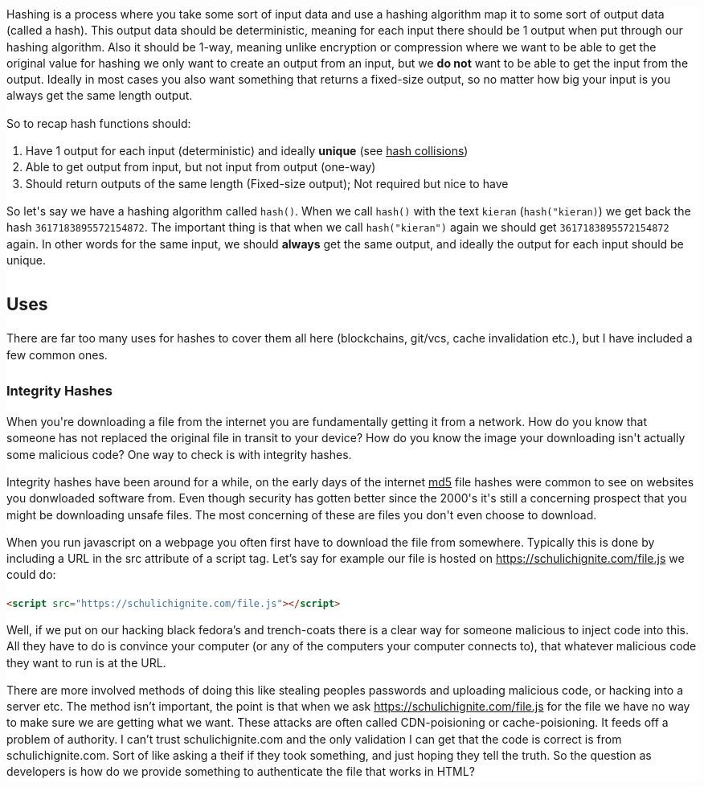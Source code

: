 Hashing is a process where you take some sort of input data and use a hashing algorithm map it to some sort of output data (called a hash). This output data should be deterministic, meaning for each input there should be 1 output when put through our hashing algorithm. Also it should be 1-way, meaning unlike encryption or compression where we want to be able to get the original value for hashing we only want to create an output from an input, but we **do not** want to be able to get the input from the output. Ideally in most cases you also want something that returns a fixed-size output, so no matter how big your input is you always get the same length output.

So to recap hash functions should:

1. Have 1 output for each input (deterministic) and ideally **unique** (see [hash collisions](#hash-collisions))
2. Able to get output from input, but not input from output (one-way)
3. Should return outputs of the same length (Fixed-size output); Not required but nice to have

So let's say we have a hashing algorithm called `hash()`. When we call `hash()` with the text `kieran` (`hash("kieran)`) we get back the hash `3617183895572154872`. The important thing is that when we call `hash("kieran")` again we should get `3617183895572154872` again. In other words for the same input, we should **always** get the same output, and ideally the output for each input should be unique.

## Uses

There are far too many uses for hashes to cover them all here (blockchains, git/vcs, cache invalidation etc.), but I have included a few common ones.

### Integrity Hashes

When you're downloading a file from the internet you are fundamentally getting it from a network. How do you know that someone has not replaced the original file in transit to your device? How do you know the image your downloading isn't actually some malicious code? One way to check is with integrity hashes.

Integrity hashes have been around for a while, on the early days of the internet [md5](https://en.wikipedia.org/wiki/MD5) file hashes were common to see on websites you donwloaded software from. Even though security has gotten better since the 2000's it's still a concerning prospect that you might be downloading unsafe files. The most concerning of these are files you don't even choose to download.

When you run javascript on a webpage you often first have to download the file from somewhere. Typically this is done by including a URL in the src attribute of a script tag. Let’s say for example our file is hosted on https://schulichignite.com/file.js we could do:

```html
<script src="https://schulichignite.com/file.js"></script>
```

Well, if we put on our hacking black fedora’s and trench-coats there is a clear way for someone malicious to inject code into this. All they have to do is convince your computer (or any of the computers your computer connects to), that whatever malicious code they want to run is at the URL.

There are more involved methods of doing this like stealing peoples passwords and uploading malicious code, or hacking into a server etc. The method isn’t important, the point is that when we ask https://schulichignite.com/file.js for the file we have no way to make sure we are getting what we want. These attacks are often called CDN-poisioning or cache-poisioning. It feeds off a problem of authority. I can’t trust schulichignite.com and the only validation I can get that the code is correct is from schulichignite.com. Sort of like asking a theif if they took something, and just hoping they tell the truth. So the question as developers is how do we provide something to authenticate the file that works in HTML?

